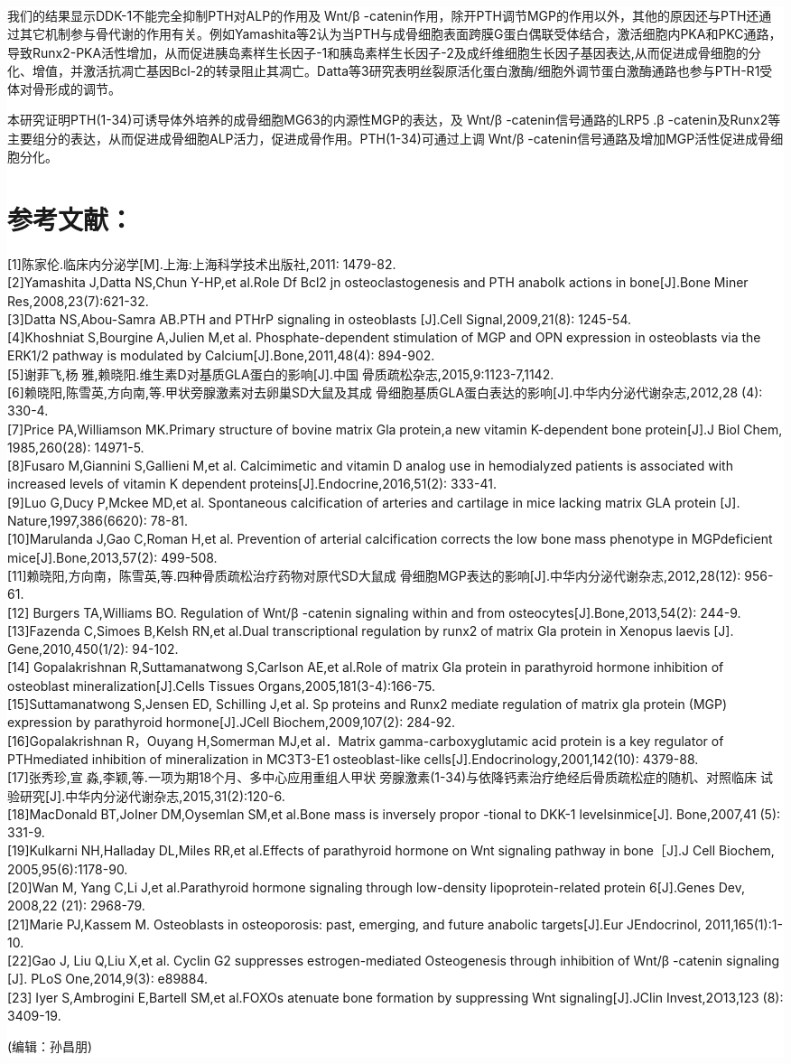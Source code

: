 我们的结果显示DDK-1不能完全抑制PTH对ALP的作用及 $\mathrm { { W n t / \beta } }$ -catenin作用，除开PTH调节MGP的作用以外，其他的原因还与PTH还通过其它机制参与骨代谢的作用有关。例如Yamashita等2认为当PTH与成骨细胞表面跨膜G蛋白偶联受体结合，激活细胞内PKA和PKC通路，导致Runx2-PKA活性增加，从而促进胰岛素样生长因子-1和胰岛素样生长因子-2及成纤维细胞生长因子基因表达,从而促进成骨细胞的分化、增值，并激活抗凋亡基因Bcl-2的转录阻止其凋亡。Datta等3研究表明丝裂原活化蛋白激酶/细胞外调节蛋白激酶通路也参与PTH-R1受体对骨形成的调节。

本研究证明PTH(1-34)可诱导体外培养的成骨细胞MG63的内源性MGP的表达，及 $\mathrm { { W n t / \beta } }$ -catenin信号通路的LRP5 $\mathrm { . \beta }$ -catenin及Runx2等主要组分的表达，从而促进成骨细胞ALP活力，促进成骨作用。PTH(1-34)可通过上调 $\mathrm { { W n t / \beta } }$ -catenin信号通路及增加MGP活性促进成骨细胞分化。

# 参考文献：

[1]陈家伦.临床内分泌学[M].上海:上海科学技术出版社,2011: 1479-82.   
[2]Yamashita J,Datta NS,Chun Y-HP,et al.Role Df Bcl2 jn osteoclastogenesis and PTH anabolk actions in bone[J].Bone Miner Res,2008,23(7):621-32.   
[3]Datta NS,Abou-Samra AB.PTH and PTHrP signaling in osteoblasts [J].Cell Signal,2009,21(8): 1245-54.   
[4]Khoshniat S,Bourgine A,Julien M,et al. Phosphate-dependent stimulation of MGP and OPN expression in osteoblasts via the ERK1/2 pathway is modulated by Calcium[J].Bone,2011,48(4): 894-902.   
[5]谢菲飞,杨 雅,赖晓阳.维生素D对基质GLA蛋白的影响[J].中国 骨质疏松杂志,2015,9:1123-7,1142.   
[6]赖晓阳,陈雪英,方向南,等.甲状旁腺激素对去卵巢SD大鼠及其成 骨细胞基质GLA蛋白表达的影响[J].中华内分泌代谢杂志,2012,28 (4): 330-4.   
[7]Price PA,Williamson MK.Primary structure of bovine matrix Gla protein,a new vitamin K-dependent bone protein[J].J Biol Chem, 1985,260(28): 14971-5.   
[8]Fusaro M,Giannini S,Gallieni M,et al. Calcimimetic and vitamin D analog use in hemodialyzed patients is associated with increased levels of vitamin K dependent proteins[J].Endocrine,2016,51(2): 333-41.   
[9]Luo G,Ducy P,Mckee MD,et al. Spontaneous calcification of arteries and cartilage in mice lacking matrix GLA protein [J]. Nature,1997,386(6620): 78-81.   
[10]Marulanda J,Gao C,Roman H,et al. Prevention of arterial calcification corrects the low bone mass phenotype in MGPdeficient mice[J].Bone,2013,57(2): 499-508.   
[11]赖晓阳,方向南，陈雪英,等.四种骨质疏松治疗药物对原代SD大鼠成 骨细胞MGP表达的影响[J].中华内分泌代谢杂志,2012,28(12): 956-61.   
[12] Burgers TA,Williams BO. Regulation of $\mathrm { { W n t / \beta } }$ -catenin signaling within and from osteocytes[J].Bone,2013,54(2): 244-9.   
[13]Fazenda C,Simoes B,Kelsh RN,et al.Dual transcriptional regulation by runx2 of matrix Gla protein in Xenopus laevis [J]. Gene,2010,450(1/2): 94-102.   
[14] Gopalakrishnan R,Suttamanatwong S,Carlson AE,et al.Role of matrix Gla protein in parathyroid hormone inhibition of osteoblast mineralization[J].Cells Tissues Organs,2005,181(3-4):166-75.   
[15]Suttamanatwong S,Jensen ED, Schilling J,et al. Sp proteins and Runx2 mediate regulation of matrix gla protein (MGP) expression by parathyroid hormone[J].JCell Biochem,2009,107(2): 284-92.   
[16]Gopalakrishnan R，Ouyang H,Somerman MJ,et al．Matrix gamma-carboxyglutamic acid protein is a key regulator of PTHmediated inhibition of mineralization in MC3T3-E1 osteoblast-like cells[J].Endocrinology,2001,142(10): 4379-88.   
[17]张秀珍,宣 淼,李颖,等.一项为期18个月、多中心应用重组人甲状 旁腺激素(1-34)与依降钙素治疗绝经后骨质疏松症的随机、对照临床 试验研究[J].中华内分泌代谢杂志,2015,31(2):120-6.   
[18]MacDonald BT,JoIner DM,Oysemlan SM,et al.Bone mass is inversely propor -tional to DKK-1 levelsinmice[J]. Bone,2007,41 (5): 331-9.   
[19]Kulkarni NH,Halladay DL,Miles RR,et al.Effects of parathyroid hormone on Wnt signaling pathway in bone［J].J Cell Biochem, 2005,95(6):1178-90.   
[20]Wan M, Yang C,Li J,et al.Parathyroid hormone signaling through low-density lipoprotein-related protein 6[J].Genes Dev, 2008,22 (21): 2968-79.   
[21]Marie PJ,Kassem M. Osteoblasts in osteoporosis: past, emerging, and future anabolic targets[J].Eur JEndocrinol, 2011,165(1):1-10.   
[22]Gao J, Liu Q,Liu X,et al. Cyclin G2 suppresses estrogen-mediated Osteogenesis through inhibition of $\mathrm { { W n t / \beta } }$ -catenin signaling [J]. PLoS One,2014,9(3): e89884.   
[23] Iyer S,Ambrogini E,Bartell SM,et al.FOXOs atenuate bone formation by suppressing Wnt signaling[J].JClin Invest,2O13,123 (8): 3409-19.

(编辑：孙昌朋)